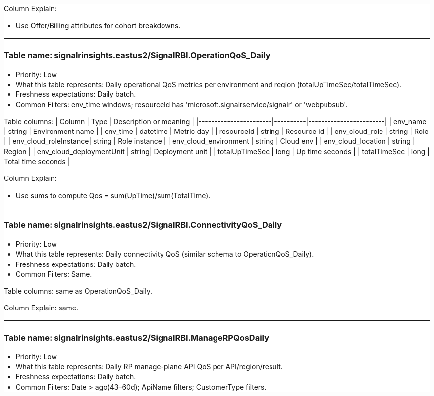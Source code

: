 Column Explain:
- Use Offer/Billing attributes for cohort breakdowns.

---

### Table name: signalrinsights.eastus2/SignalRBI.OperationQoS_Daily
- Priority: Low
- What this table represents: Daily operational QoS metrics per environment and region (totalUpTimeSec/totalTimeSec).
- Freshness expectations: Daily batch.
- Common Filters: env_time windows; resourceId has 'microsoft.signalrservice/signalr' or 'webpubsub'.

Table columns:
| Column                | Type     | Description or meaning |
|-----------------------|----------|------------------------|
| env_name              | string   | Environment name |
| env_time              | datetime | Metric day |
| resourceId            | string   | Resource id |
| env_cloud_role        | string   | Role |
| env_cloud_roleInstance| string   | Role instance |
| env_cloud_environment | string   | Cloud env |
| env_cloud_location    | string   | Region |
| env_cloud_deploymentUnit | string| Deployment unit |
| totalUpTimeSec        | long     | Up time seconds |
| totalTimeSec          | long     | Total time seconds |

Column Explain:
- Use sums to compute Qos = sum(UpTime)/sum(TotalTime).

---

### Table name: signalrinsights.eastus2/SignalRBI.ConnectivityQoS_Daily
- Priority: Low
- What this table represents: Daily connectivity QoS (similar schema to OperationQoS_Daily).
- Freshness expectations: Daily batch.
- Common Filters: Same.

Table columns: same as OperationQoS_Daily.

Column Explain: same.

---

### Table name: signalrinsights.eastus2/SignalRBI.ManageRPQosDaily
- Priority: Low
- What this table represents: Daily RP manage-plane API QoS per API/region/result.
- Freshness expectations: Daily batch.
- Common Filters: Date > ago(43–60d); ApiName filters; CustomerType filters.
